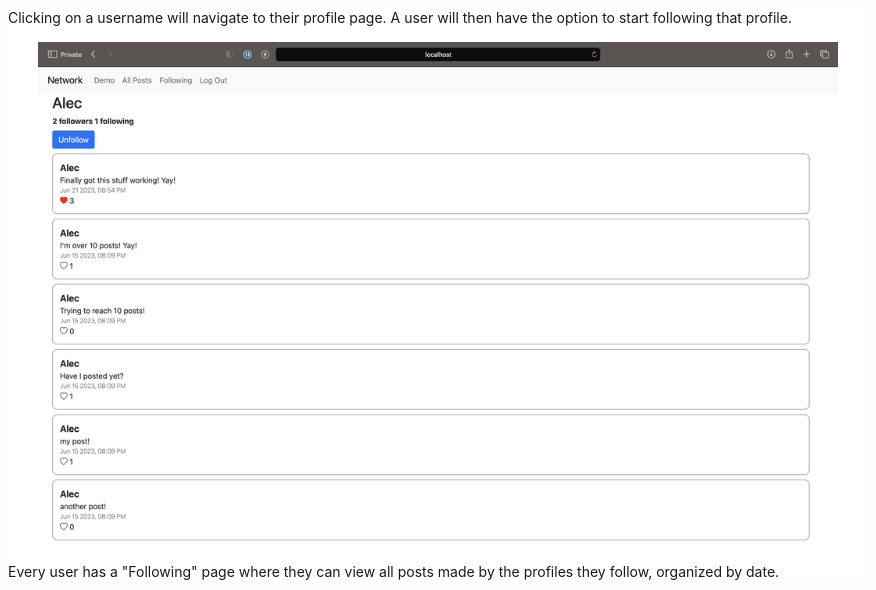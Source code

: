 
Clicking on a username will navigate to their profile page. A user will then have the option to start following that profile.

<p align="center">
  <img src="images/profile-view.png" width="800">
</p>

Every user has a "Following" page where they can view all posts made by the profiles they follow, organized by date.

<p align="center">